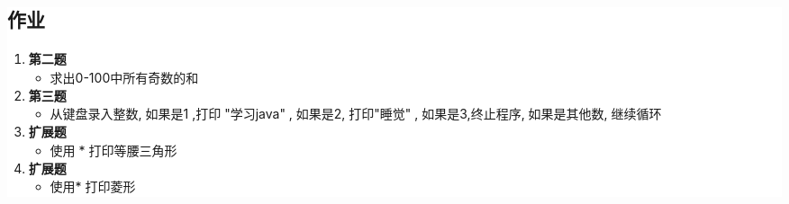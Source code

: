 ## 作业

1. **第二题**
   * 求出0-100中所有奇数的和
2. **第三题**
   * 从键盘录入整数, 如果是1 ,打印 "学习java" , 如果是2, 打印"睡觉" , 如果是3,终止程序, 如果是其他数, 继续循环
3. **扩展题**
   * 使用 * 打印等腰三角形
4. **扩展题**
   * 使用* 打印菱形